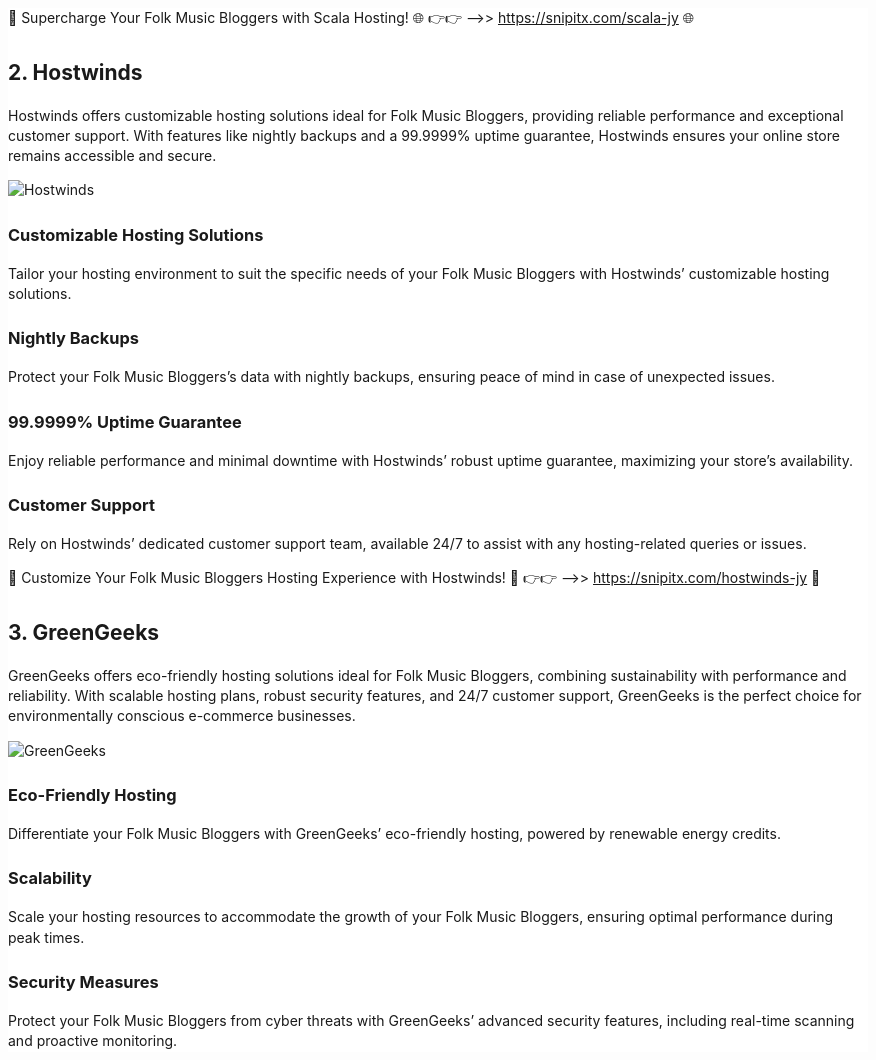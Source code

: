 🚀 Supercharge Your Folk Music Bloggers with Scala Hosting! 🌐
👉👉 -->> https://snipitx.com/scala-jy 🌐

## 2. Hostwinds

Hostwinds offers customizable hosting solutions ideal for Folk Music Bloggers, providing reliable performance and exceptional customer support. With features like nightly backups and a 99.9999% uptime guarantee, Hostwinds ensures your online store remains accessible and secure.

![Hostwinds](https://i.imgur.com/53aSNXx.jpeg "Hostwinds Hosting")

### Customizable Hosting Solutions
Tailor your hosting environment to suit the specific needs of your Folk Music Bloggers with Hostwinds’ customizable hosting solutions.

### Nightly Backups
Protect your Folk Music Bloggers’s data with nightly backups, ensuring peace of mind in case of unexpected issues.

### 99.9999% Uptime Guarantee
Enjoy reliable performance and minimal downtime with Hostwinds’ robust uptime guarantee, maximizing your store’s availability.

### Customer Support
Rely on Hostwinds’ dedicated customer support team, available 24/7 to assist with any hosting-related queries or issues.

🌟 Customize Your Folk Music Bloggers Hosting Experience with Hostwinds! 🚀
👉👉 -->> https://snipitx.com/hostwinds-jy 🚀


## 3. GreenGeeks

GreenGeeks offers eco-friendly hosting solutions ideal for Folk Music Bloggers, combining sustainability with performance and reliability. With scalable hosting plans, robust security features, and 24/7 customer support, GreenGeeks is the perfect choice for environmentally conscious e-commerce businesses.

![GreenGeeks](https://i.imgur.com/eEwuntu.jpg "GreenGeeks Hosting")

### Eco-Friendly Hosting
Differentiate your Folk Music Bloggers with GreenGeeks’ eco-friendly hosting, powered by renewable energy credits.

### Scalability
Scale your hosting resources to accommodate the growth of your Folk Music Bloggers, ensuring optimal performance during peak times.

### Security Measures
Protect your Folk Music Bloggers from cyber threats with GreenGeeks’ advanced security features, including real-time scanning and proactive monitoring.
